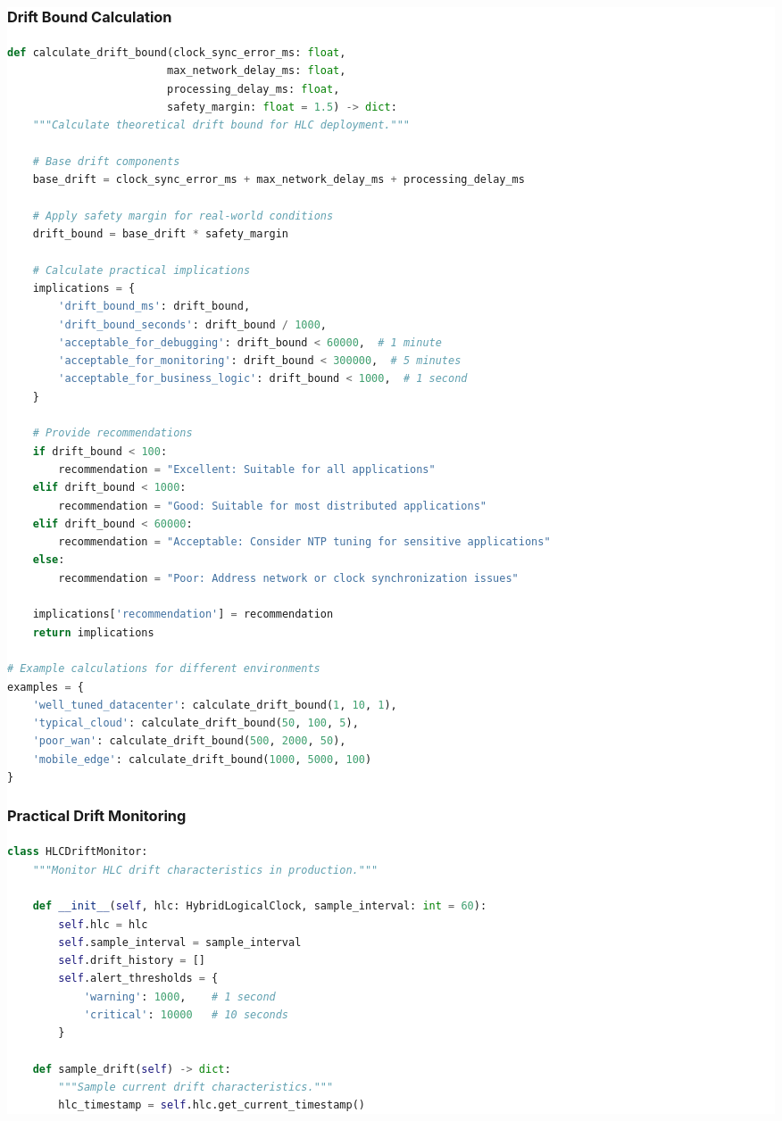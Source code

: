 ### Drift Bound Calculation

```python
def calculate_drift_bound(clock_sync_error_ms: float,
                         max_network_delay_ms: float, 
                         processing_delay_ms: float,
                         safety_margin: float = 1.5) -> dict:
    """Calculate theoretical drift bound for HLC deployment."""
    
    # Base drift components
    base_drift = clock_sync_error_ms + max_network_delay_ms + processing_delay_ms
    
    # Apply safety margin for real-world conditions
    drift_bound = base_drift * safety_margin
    
    # Calculate practical implications
    implications = {
        'drift_bound_ms': drift_bound,
        'drift_bound_seconds': drift_bound / 1000,
        'acceptable_for_debugging': drift_bound < 60000,  # 1 minute
        'acceptable_for_monitoring': drift_bound < 300000,  # 5 minutes
        'acceptable_for_business_logic': drift_bound < 1000,  # 1 second
    }
    
    # Provide recommendations
    if drift_bound < 100:
        recommendation = "Excellent: Suitable for all applications"
    elif drift_bound < 1000:
        recommendation = "Good: Suitable for most distributed applications"
    elif drift_bound < 60000:
        recommendation = "Acceptable: Consider NTP tuning for sensitive applications"
    else:
        recommendation = "Poor: Address network or clock synchronization issues"
    
    implications['recommendation'] = recommendation
    return implications

# Example calculations for different environments
examples = {
    'well_tuned_datacenter': calculate_drift_bound(1, 10, 1),
    'typical_cloud': calculate_drift_bound(50, 100, 5),
    'poor_wan': calculate_drift_bound(500, 2000, 50),
    'mobile_edge': calculate_drift_bound(1000, 5000, 100)
}
```

### Practical Drift Monitoring

```python
class HLCDriftMonitor:
    """Monitor HLC drift characteristics in production."""
    
    def __init__(self, hlc: HybridLogicalClock, sample_interval: int = 60):
        self.hlc = hlc
        self.sample_interval = sample_interval
        self.drift_history = []
        self.alert_thresholds = {
            'warning': 1000,    # 1 second
            'critical': 10000   # 10 seconds
        }
        
    def sample_drift(self) -> dict:
        """Sample current drift characteristics."""
        hlc_timestamp = self.hlc.get_current_timestamp()
```